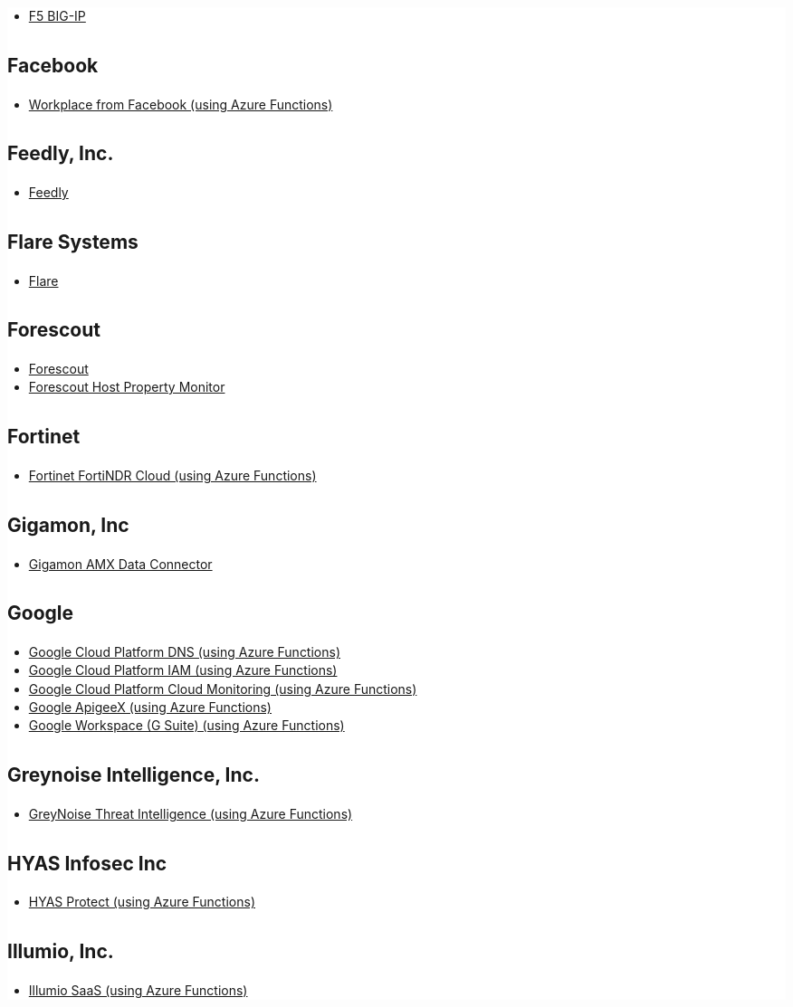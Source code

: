 - [F5 BIG-IP](data-connectors/f5-big-ip.md)

## Facebook

- [Workplace from Facebook (using Azure Functions)](data-connectors/workplace-from-facebook.md)

## Feedly, Inc.

- [Feedly](data-connectors/feedly.md)

## Flare Systems

- [Flare](data-connectors/flare.md)

## Forescout

- [Forescout](data-connectors/forescout.md)
- [Forescout Host Property Monitor](data-connectors/forescout-host-property-monitor.md)

## Fortinet

- [Fortinet FortiNDR Cloud (using Azure Functions)](data-connectors/fortinet-fortindr-cloud.md)

## Gigamon, Inc

- [Gigamon AMX Data Connector](data-connectors/gigamon-amx-data-connector.md)

## Google

- [Google Cloud Platform DNS (using Azure Functions)](data-connectors/google-cloud-platform-dns.md)
- [Google Cloud Platform IAM (using Azure Functions)](data-connectors/google-cloud-platform-iam.md)
- [Google Cloud Platform Cloud Monitoring (using Azure Functions)](data-connectors/google-cloud-platform-cloud-monitoring.md)
- [Google ApigeeX (using Azure Functions)](data-connectors/google-apigeex.md)
- [Google Workspace (G Suite) (using Azure Functions)](data-connectors/google-workspace-g-suite.md)

## Greynoise Intelligence, Inc.

- [GreyNoise Threat Intelligence (using Azure Functions)](data-connectors/greynoise-threat-intelligence.md)

## HYAS Infosec Inc

- [HYAS Protect (using Azure Functions)](data-connectors/hyas-protect.md)

## Illumio, Inc.

- [Illumio SaaS (using Azure Functions)](data-connectors/illumio-saas.md)
